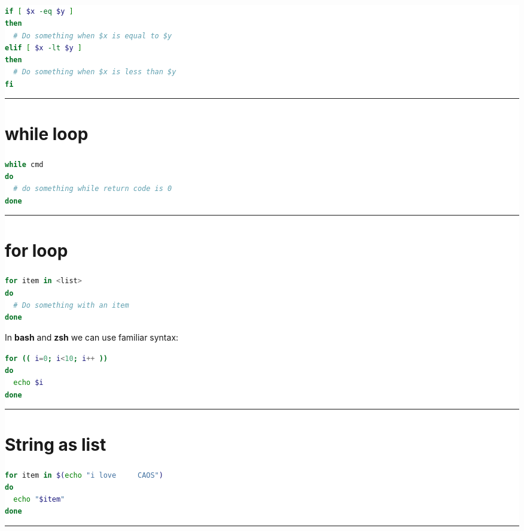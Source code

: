 ```bash
if [ $x -eq $y ]
then
  # Do something when $x is equal to $y
elif [ $x -lt $y ]
then
  # Do something when $x is less than $y
fi
```

---

# **while** loop

```bash
while cmd
do
  # do something while return code is 0
done
```

---

# **for** loop

```bash
for item in <list>
do
  # Do something with an item
done
```

In **bash** and **zsh** we can use familiar syntax:

```bash
for (( i=0; i<10; i++ ))
do
  echo $i
done
```

---

# String as list

```bash
for item in $(echo "i love     CAOS")
do
  echo "$item"
done
```

---
